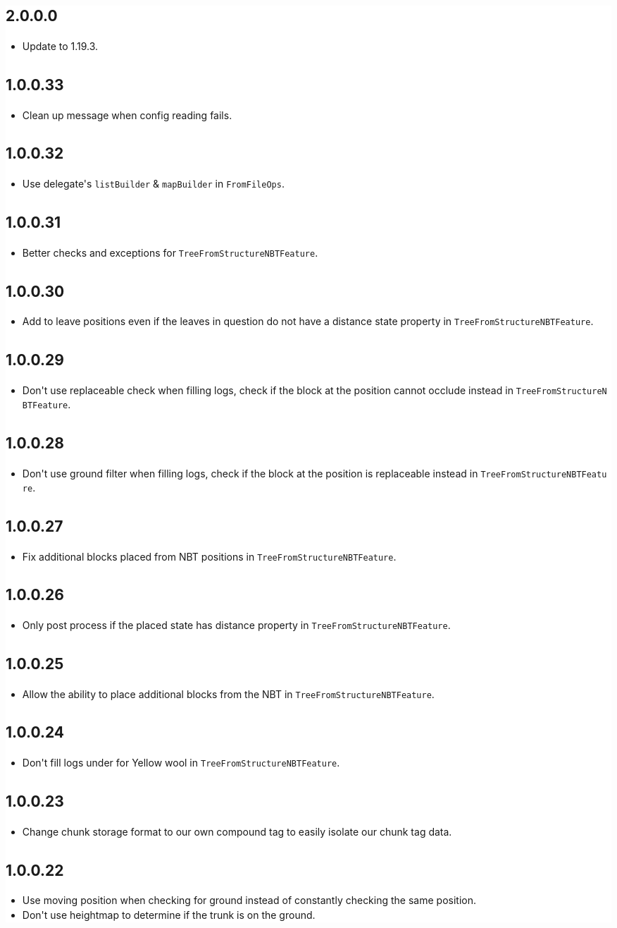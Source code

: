 ## 2.0.0.0
* Update to 1.19.3.

## 1.0.0.33
* Clean up message when config reading fails.

## 1.0.0.32
* Use delegate's `listBuilder` & `mapBuilder` in `FromFileOps`.

## 1.0.0.31
* Better checks and exceptions for `TreeFromStructureNBTFeature`.

## 1.0.0.30
* Add to leave positions even if the leaves in question do not have a distance state property in `TreeFromStructureNBTFeature`.

## 1.0.0.29
* Don't use replaceable check when filling logs, check if the block at the position cannot occlude instead in `TreeFromStructureNBTFeature`.

## 1.0.0.28
* Don't use ground filter when filling logs, check if the block at the position is replaceable instead in `TreeFromStructureNBTFeature`.

## 1.0.0.27
* Fix additional blocks placed from NBT positions in `TreeFromStructureNBTFeature`. 

## 1.0.0.26
* Only post process if the placed state has distance property in `TreeFromStructureNBTFeature`.

## 1.0.0.25
* Allow the ability to place additional blocks from the NBT in `TreeFromStructureNBTFeature`.

## 1.0.0.24
* Don't fill logs under for Yellow wool in `TreeFromStructureNBTFeature`.

## 1.0.0.23
* Change chunk storage format to our own compound tag to easily isolate our chunk tag data.

## 1.0.0.22
* Use moving position when checking for ground instead of constantly checking the same position.
* Don't use heightmap to determine if the trunk is on the ground.
